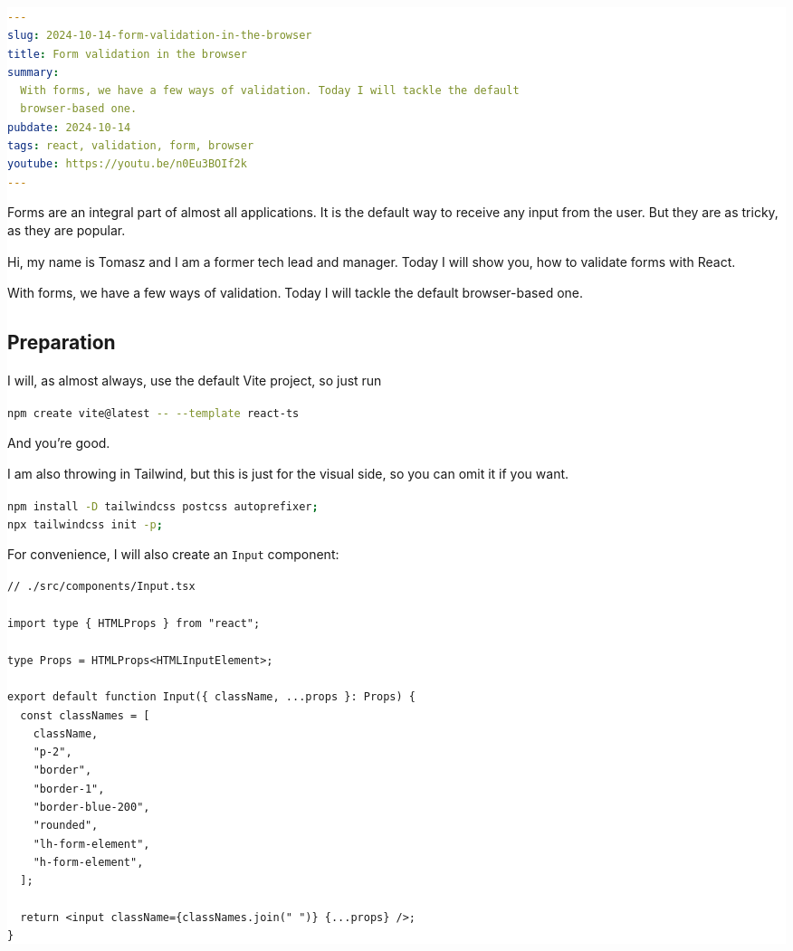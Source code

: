 ```yaml
---
slug: 2024-10-14-form-validation-in-the-browser
title: Form validation in the browser
summary:
  With forms, we have a few ways of validation. Today I will tackle the default
  browser-based one.
pubdate: 2024-10-14
tags: react, validation, form, browser
youtube: https://youtu.be/n0Eu3BOIf2k
---
```


Forms are an integral part of almost all applications. It is the default way to
receive any input from the user. But they are as tricky, as they are popular.

Hi, my name is Tomasz and I am a former tech lead and manager. Today I will show
you, how to validate forms with React.

With forms, we have a few ways of validation. Today I will tackle the default
browser-based one.

## Preparation

I will, as almost always, use the default Vite project, so just run

```bash
npm create vite@latest -- --template react-ts
```

And you’re good.

I am also throwing in Tailwind, but this is just for the visual side, so you can
omit it if you want.

```bash
npm install -D tailwindcss postcss autoprefixer;
npx tailwindcss init -p;
```

For convenience, I will also create an `Input` component:

```tsx
// ./src/components/Input.tsx

import type { HTMLProps } from "react";

type Props = HTMLProps<HTMLInputElement>;

export default function Input({ className, ...props }: Props) {
  const classNames = [
    className,
    "p-2",
    "border",
    "border-1",
    "border-blue-200",
    "rounded",
    "lh-form-element",
    "h-form-element",
  ];

  return <input className={classNames.join(" ")} {...props} />;
}
```
